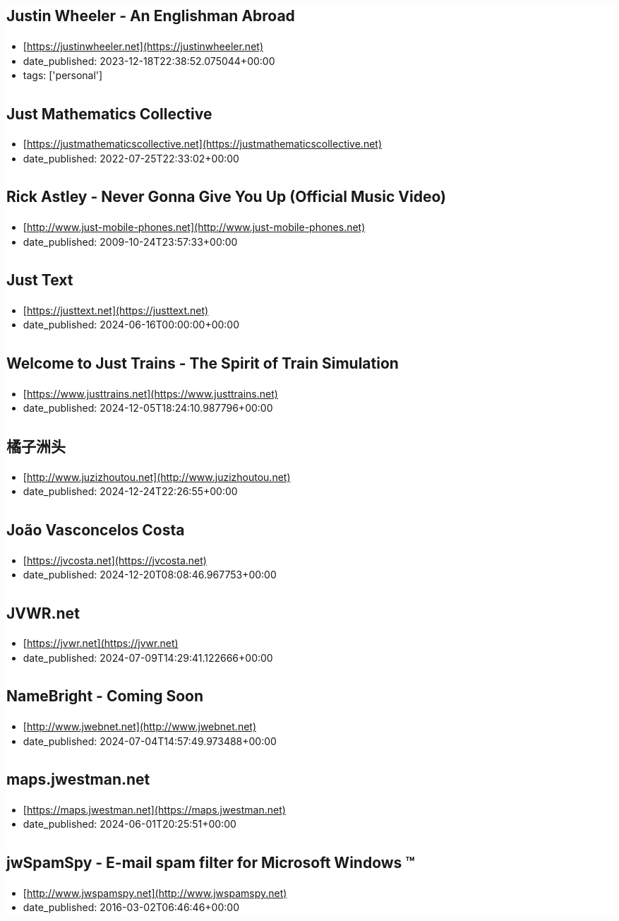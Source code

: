  ## Justin Wheeler - An Englishman Abroad
 - [https://justinwheeler.net](https://justinwheeler.net)
 - date_published: 2023-12-18T22:38:52.075044+00:00
 - tags: ['personal']

 ## Just Mathematics Collective
 - [https://justmathematicscollective.net](https://justmathematicscollective.net)
 - date_published: 2022-07-25T22:33:02+00:00

 ## Rick Astley - Never Gonna Give You Up (Official Music Video)
 - [http://www.just-mobile-phones.net](http://www.just-mobile-phones.net)
 - date_published: 2009-10-24T23:57:33+00:00

 ## Just Text
 - [https://justtext.net](https://justtext.net)
 - date_published: 2024-06-16T00:00:00+00:00

 ## Welcome to Just Trains - The Spirit of Train Simulation
 - [https://www.justtrains.net](https://www.justtrains.net)
 - date_published: 2024-12-05T18:24:10.987796+00:00

 ## 橘子洲头
 - [http://www.juzizhoutou.net](http://www.juzizhoutou.net)
 - date_published: 2024-12-24T22:26:55+00:00

 ## João Vasconcelos Costa
 - [https://jvcosta.net](https://jvcosta.net)
 - date_published: 2024-12-20T08:08:46.967753+00:00

 ## JVWR.net
 - [https://jvwr.net](https://jvwr.net)
 - date_published: 2024-07-09T14:29:41.122666+00:00

 ## NameBright - Coming Soon
 - [http://www.jwebnet.net](http://www.jwebnet.net)
 - date_published: 2024-07-04T14:57:49.973488+00:00

 ## maps.jwestman.net
 - [https://maps.jwestman.net](https://maps.jwestman.net)
 - date_published: 2024-06-01T20:25:51+00:00

 ## jwSpamSpy - E-mail spam filter for Microsoft Windows ™
 - [http://www.jwspamspy.net](http://www.jwspamspy.net)
 - date_published: 2016-03-02T06:46:46+00:00
